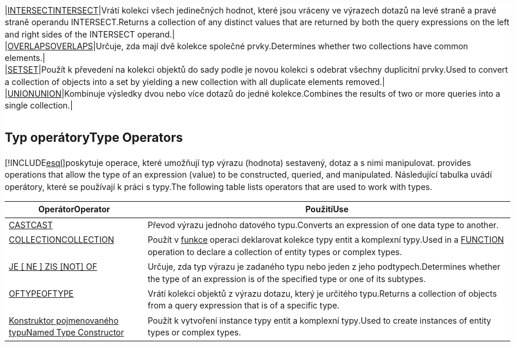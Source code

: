 |[<span data-ttu-id="ab9b5-240">INTERSECT</span><span class="sxs-lookup"><span data-stu-id="ab9b5-240">INTERSECT</span></span>](../../../../../../docs/framework/data/adonet/ef/language-reference/intersect-entity-sql.md)|<span data-ttu-id="ab9b5-241">Vrátí kolekci všech jedinečných hodnot, které jsou vráceny ve výrazech dotazů na levé straně a pravé straně operandu INTERSECT.</span><span class="sxs-lookup"><span data-stu-id="ab9b5-241">Returns a collection of any distinct values that are returned by both the query expressions on the left and right sides of the INTERSECT operand.</span></span>|  
|[<span data-ttu-id="ab9b5-242">OVERLAPS</span><span class="sxs-lookup"><span data-stu-id="ab9b5-242">OVERLAPS</span></span>](../../../../../../docs/framework/data/adonet/ef/language-reference/overlaps-entity-sql.md)|<span data-ttu-id="ab9b5-243">Určuje, zda mají dvě kolekce společné prvky.</span><span class="sxs-lookup"><span data-stu-id="ab9b5-243">Determines whether two collections have common elements.</span></span>|  
|[<span data-ttu-id="ab9b5-244">SET</span><span class="sxs-lookup"><span data-stu-id="ab9b5-244">SET</span></span>](../../../../../../docs/framework/data/adonet/ef/language-reference/set-entity-sql.md)|<span data-ttu-id="ab9b5-245">Použít k převedení na kolekci objektů do sady podle je novou kolekci s odebrat všechny duplicitní prvky.</span><span class="sxs-lookup"><span data-stu-id="ab9b5-245">Used to convert a collection of objects into a set by yielding a new collection with all duplicate elements removed.</span></span>|  
|[<span data-ttu-id="ab9b5-246">UNION</span><span class="sxs-lookup"><span data-stu-id="ab9b5-246">UNION</span></span>](../../../../../../docs/framework/data/adonet/ef/language-reference/union-entity-sql.md)|<span data-ttu-id="ab9b5-247">Kombinuje výsledky dvou nebo více dotazů do jedné kolekce.</span><span class="sxs-lookup"><span data-stu-id="ab9b5-247">Combines the results of two or more queries into a single collection.</span></span>|  
  
## <a name="type-operators"></a><span data-ttu-id="ab9b5-248">Typ operátory</span><span class="sxs-lookup"><span data-stu-id="ab9b5-248">Type Operators</span></span>  
 [!INCLUDE[esql](../../../../../../includes/esql-md.md)]<span data-ttu-id="ab9b5-249">poskytuje operace, které umožňují typ výrazu (hodnota) sestavený, dotaz a s nimi manipulovat.</span><span class="sxs-lookup"><span data-stu-id="ab9b5-249"> provides operations that allow the type of an expression (value) to be constructed, queried, and manipulated.</span></span> <span data-ttu-id="ab9b5-250">Následující tabulka uvádí operátory, které se používají k práci s typy.</span><span class="sxs-lookup"><span data-stu-id="ab9b5-250">The following table lists operators that are used to work with types.</span></span>  
  
|<span data-ttu-id="ab9b5-251">Operátor</span><span class="sxs-lookup"><span data-stu-id="ab9b5-251">Operator</span></span>|<span data-ttu-id="ab9b5-252">Použití</span><span class="sxs-lookup"><span data-stu-id="ab9b5-252">Use</span></span>|  
|--------------|---------|  
|[<span data-ttu-id="ab9b5-253">CAST</span><span class="sxs-lookup"><span data-stu-id="ab9b5-253">CAST</span></span>](../../../../../../docs/framework/data/adonet/ef/language-reference/cast-entity-sql.md)|<span data-ttu-id="ab9b5-254">Převod výrazu jednoho datového typu.</span><span class="sxs-lookup"><span data-stu-id="ab9b5-254">Converts an expression of one data type to another.</span></span>|  
|[<span data-ttu-id="ab9b5-255">COLLECTION</span><span class="sxs-lookup"><span data-stu-id="ab9b5-255">COLLECTION</span></span>](../../../../../../docs/framework/data/adonet/ef/language-reference/collection-entity-sql.md)|<span data-ttu-id="ab9b5-256">Použít v [funkce](../../../../../../docs/framework/data/adonet/ef/language-reference/function-entity-sql.md) operaci deklarovat kolekce typy entit a komplexní typy.</span><span class="sxs-lookup"><span data-stu-id="ab9b5-256">Used in a [FUNCTION](../../../../../../docs/framework/data/adonet/ef/language-reference/function-entity-sql.md) operation to declare a collection of entity types or complex types.</span></span>|  
|[<span data-ttu-id="ab9b5-257">JE &#91; NE &#93; Z</span><span class="sxs-lookup"><span data-stu-id="ab9b5-257">IS &#91;NOT&#93; OF</span></span>](../../../../../../docs/framework/data/adonet/ef/language-reference/isof-entity-sql.md)|<span data-ttu-id="ab9b5-258">Určuje, zda typ výrazu je zadaného typu nebo jeden z jeho podtypech.</span><span class="sxs-lookup"><span data-stu-id="ab9b5-258">Determines whether the type of an expression is of the specified type or one of its subtypes.</span></span>|  
|[<span data-ttu-id="ab9b5-259">OFTYPE</span><span class="sxs-lookup"><span data-stu-id="ab9b5-259">OFTYPE</span></span>](../../../../../../docs/framework/data/adonet/ef/language-reference/oftype-entity-sql.md)|<span data-ttu-id="ab9b5-260">Vrátí kolekci objektů z výrazu dotazu, který je určitého typu.</span><span class="sxs-lookup"><span data-stu-id="ab9b5-260">Returns a collection of objects from a query expression that is of a specific type.</span></span>|  
|[<span data-ttu-id="ab9b5-261">Konstruktor pojmenovaného typu</span><span class="sxs-lookup"><span data-stu-id="ab9b5-261">Named Type Constructor</span></span>](../../../../../../docs/framework/data/adonet/ef/language-reference/named-type-constructor-entity-sql.md)|<span data-ttu-id="ab9b5-262">Použít k vytvoření instance typy entit a komplexní typy.</span><span class="sxs-lookup"><span data-stu-id="ab9b5-262">Used to create instances of entity types or complex types.</span></span>|  